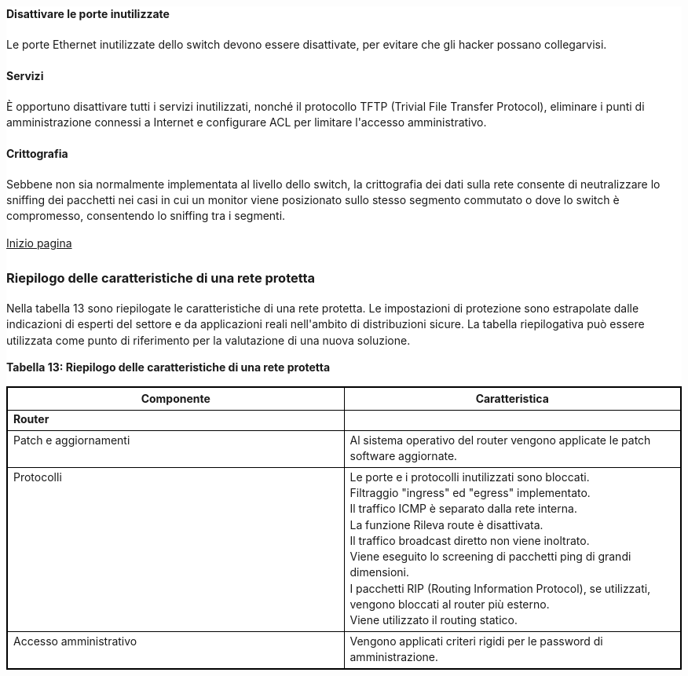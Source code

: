 #### Disattivare le porte inutilizzate
  
Le porte Ethernet inutilizzate dello switch devono essere disattivate, per evitare che gli hacker possano collegarvisi.
  
#### Servizi
  
È opportuno disattivare tutti i servizi inutilizzati, nonché il protocollo TFTP (Trivial File Transfer Protocol), eliminare i punti di amministrazione connessi a Internet e configurare ACL per limitare l'accesso amministrativo.
  
#### Crittografia
  
Sebbene non sia normalmente implementata al livello dello switch, la crittografia dei dati sulla rete consente di neutralizzare lo sniffing dei pacchetti nei casi in cui un monitor viene posizionato sullo stesso segmento commutato o dove lo switch è compromesso, consentendo lo sniffing tra i segmenti.
  
[](#mainsection)[Inizio pagina](#mainsection)
  
### Riepilogo delle caratteristiche di una rete protetta
  
Nella tabella 13 sono riepilogate le caratteristiche di una rete protetta. Le impostazioni di protezione sono estrapolate dalle indicazioni di esperti del settore e da applicazioni reali nell'ambito di distribuzioni sicure. La tabella riepilogativa può essere utilizzata come punto di riferimento per la valutazione di una nuova soluzione.
  
**Tabella 13: Riepilogo delle caratteristiche di una rete protetta**

 
<table style="border:1px solid black;">
<colgroup>
<col width="50%" />
<col width="50%" />
</colgroup>
<thead>
<tr class="header">
<th style="border:1px solid black;" >Componente</th>
<th style="border:1px solid black;" >Caratteristica</th>
</tr>
</thead>
<tbody>
<tr class="odd">
<td style="border:1px solid black;"><strong>Router</strong></td>
<td style="border:1px solid black;"> </td>
</tr>
<tr class="even">
<td style="border:1px solid black;">Patch e aggiornamenti</td>
<td style="border:1px solid black;">Al sistema operativo del router vengono applicate le patch software aggiornate.</td>
</tr>
<tr class="odd">
<td style="border:1px solid black;">Protocolli</td>
<td style="border:1px solid black;">Le porte e i protocolli inutilizzati sono bloccati.<br />
Filtraggio &quot;ingress&quot; ed &quot;egress&quot; implementato.<br />
Il traffico ICMP è separato dalla rete interna.<br />
La funzione Rileva route è disattivata.<br />
Il traffico broadcast diretto non viene inoltrato.<br />
Viene eseguito lo screening di pacchetti ping di grandi dimensioni.<br />
I pacchetti RIP (Routing Information Protocol), se utilizzati, vengono bloccati al router più esterno.<br />
Viene utilizzato il routing statico.</td>
</tr>
<tr class="even">
<td style="border:1px solid black;">Accesso amministrativo</td>
<td style="border:1px solid black;">Vengono applicati criteri rigidi per le password di amministrazione.<br />